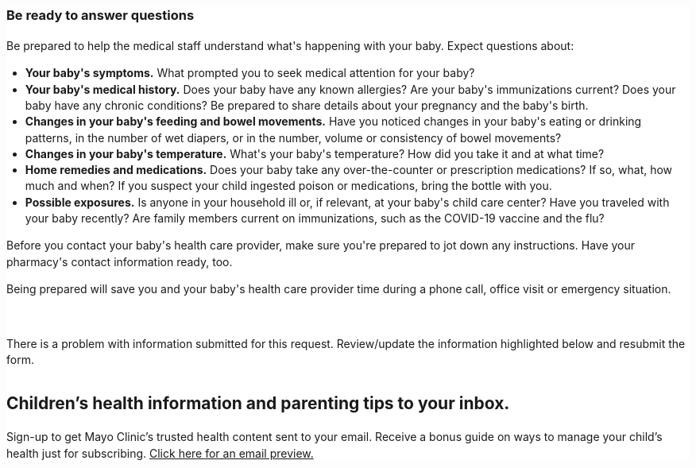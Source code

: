 

### Be ready to answer questions




Be prepared to help the medical staff understand what's happening with your baby. Expect questions about:


* **Your baby's symptoms.** What prompted you to seek medical attention for your baby?
* **Your baby's medical history.** Does your baby have any known allergies? Are your baby's immunizations current? Does your baby have any chronic conditions? Be prepared to share details about your pregnancy and the baby's birth.
* **Changes in your baby's feeding and bowel movements.** Have you noticed changes in your baby's eating or drinking patterns, in the number of wet diapers, or in the number, volume or consistency of bowel movements?
* **Changes in your baby's temperature.** What's your baby's temperature? How did you take it and at what time?
* **Home remedies and medications.** Does your baby take any over\-the\-counter or prescription medications? If so, what, how much and when? If you suspect your child ingested poison or medications, bring the bottle with you.
* **Possible exposures.** Is anyone in your household ill or, if relevant, at your baby's child care center? Have you traveled with your baby recently? Are family members current on immunizations, such as the COVID\-19 vaccine and the flu?


Before you contact your baby's health care provider, make sure you're prepared to jot down any instructions. Have your pharmacy's contact information ready, too.


Being prepared will save you and your baby's health care provider time during a phone call, office visit or emergency situation.









 




There is a problem with information submitted for this request. Review/update the information highlighted below and resubmit the form.



Children’s health information and parenting tips to your inbox.
---------------------------------------------------------------


Sign\-up to get Mayo Clinic’s trusted health content sent to your email. Receive a bonus guide on ways to manage your child’s health just for subscribing. [Click here for an email preview.](https://links.e.response.mayoclinic.org/EmailPreview-Parenting)






